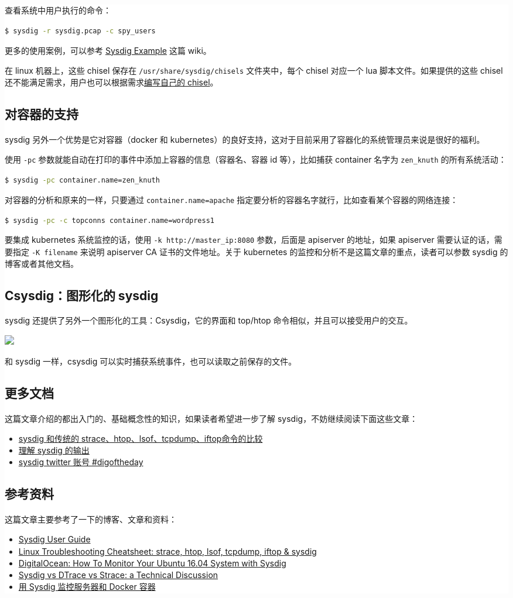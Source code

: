 查看系统中用户执行的命令：

```bash
$ sysdig -r sysdig.pcap -c spy_users
```

更多的使用案例，可以参考 [Sysdig Example](https://github.com/draios/sysdig/wiki/Sysdig-Examples) 这篇 wiki。

在 linux 机器上，这些 chisel 保存在 `/usr/share/sysdig/chisels` 文件夹中，每个 chisel 对应一个 lua 脚本文件。如果提供的这些 chisel 还不能满足需求，用户也可以根据需求[编写自己的 chisel](https://github.com/draios/sysdig/wiki/writing-a-sysdig-chisel,-a-tutorial)。

## 对容器的支持

sysdig 另外一个优势是它对容器（docker 和 kubernetes）的良好支持，这对于目前采用了容器化的系统管理员来说是很好的福利。

使用 `-pc` 参数就能自动在打印的事件中添加上容器的信息（容器名、容器 id 等），比如捕获 container 名字为 `zen_knuth` 的所有系统活动：

```bash
$ sysdig -pc container.name=zen_knuth
```

对容器的分析和原来的一样，只要通过 `container.name=apache` 指定要分析的容器名字就行，比如查看某个容器的网络连接：

```bash
$ sysdig -pc -c topconns container.name=wordpress1
```

要集成 kubernetes 系统监控的话，使用 `-k http://master_ip:8080` 参数，后面是 apiserver 的地址，如果 apiserver 需要认证的话，需要指定 `-K filename` 来说明 apiserver CA 证书的文件地址。关于 kubernetes 的监控和分析不是这篇文章的重点，读者可以参数 sysdig 的博客或者其他文档。

## Csysdig：图形化的 sysdig

sysdig 还提供了另外一个图形化的工具：Csysdig，它的界面和 top/htop 命令相似，并且可以接受用户的交互。

![](https://assets.digitalocean.com/articles/sysdig_ubuntu_1604/LEhCwvI.jpg)

和 sysdig 一样，csysdig 可以实时捕获系统事件，也可以读取之前保存的文件。

## 更多文档

这篇文章介绍的都出入门的、基础概念性的知识，如果读者希望进一步了解 sysdig，不妨继续阅读下面这些文章：

- [sysdig 和传统的 strace、htop、lsof、tcpdump、iftop命令的比较](https://sysdig.com/blog/linux-troubleshooting-cheatsheet/)
- [理解 sysdig 的输出](https://sysdig.com/blog/interpreting-sysdig-output/)
- [sysdig twitter 账号 #digoftheday ](https://twitter.com/search?q=%23digoftheday%20sysdig&src=typd)

## 参考资料

这篇文章主要参考了一下的博客、文章和资料：

- [Sysdig User Guide](https://github.com/draios/sysdig/wiki/Sysdig-User-Guide)
- [Linux Troubleshooting Cheatsheet: strace, htop, lsof, tcpdump, iftop & sysdig](https://sysdig.com/blog/linux-troubleshooting-cheatsheet/)
- [DigitalOcean: How To Monitor Your Ubuntu 16.04 System with Sysdig](https://www.digitalocean.com/community/tutorials/how-to-monitor-your-ubuntu-16-04-system-with-sysdig)
- [Sysdig vs DTrace vs Strace: a Technical Discussion](https://sysdig.com/blog/sysdig-vs-dtrace-vs-strace-a-technical-discussion/)
- [用 Sysdig 监控服务器和 Docker 容器](https://www.ibm.com/developerworks/cn/linux/1607_caoyq_sysdig/index.html)
